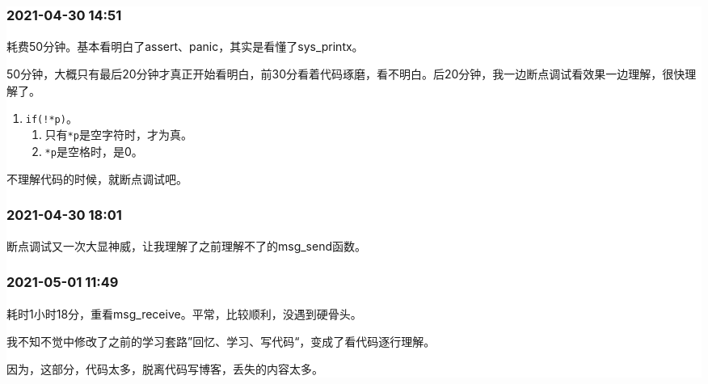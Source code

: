 ### 2021-04-30 14:51

耗费50分钟。基本看明白了assert、panic，其实是看懂了sys_printx。

50分钟，大概只有最后20分钟才真正开始看明白，前30分看着代码琢磨，看不明白。后20分钟，我一边断点调试看效果一边理解，很快理解了。

1. `if(!*p)`。
   1. 只有`*p`是空字符时，才为真。
   2. `*p`是空格时，是0。

不理解代码的时候，就断点调试吧。

### 2021-04-30 18:01

断点调试又一次大显神威，让我理解了之前理解不了的msg_send函数。

### 2021-05-01 11:49

耗时1小时18分，重看msg_receive。平常，比较顺利，没遇到硬骨头。

我不知不觉中修改了之前的学习套路”回忆、学习、写代码“，变成了看代码逐行理解。

因为，这部分，代码太多，脱离代码写博客，丢失的内容太多。



